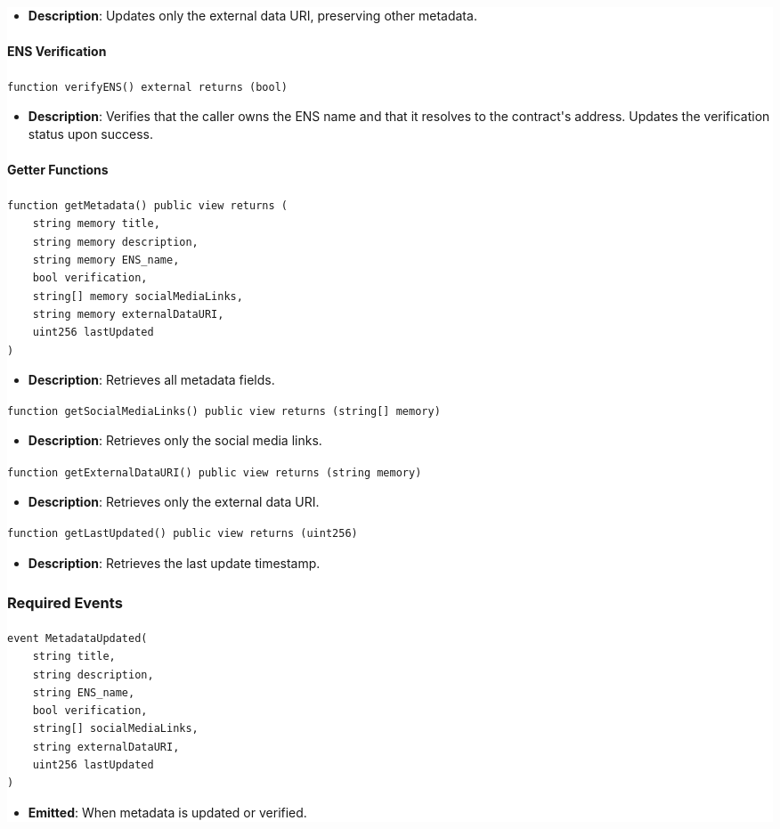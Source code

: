- **Description**: Updates only the external data URI, preserving other metadata.

#### ENS Verification
```solidity
function verifyENS() external returns (bool)
```

- **Description**: Verifies that the caller owns the ENS name and that it resolves to the contract's address. Updates the verification status upon success.

#### Getter Functions
```solidity
function getMetadata() public view returns (
    string memory title,
    string memory description,
    string memory ENS_name,
    bool verification,
    string[] memory socialMediaLinks,
    string memory externalDataURI,
    uint256 lastUpdated
)
```

- **Description**: Retrieves all metadata fields.

```solidity
function getSocialMediaLinks() public view returns (string[] memory)
```

- **Description**: Retrieves only the social media links.

```solidity
function getExternalDataURI() public view returns (string memory)
```

- **Description**: Retrieves only the external data URI.

```solidity
function getLastUpdated() public view returns (uint256)
```

- **Description**: Retrieves the last update timestamp.

### Required Events

```solidity
event MetadataUpdated(
    string title, 
    string description, 
    string ENS_name, 
    bool verification,
    string[] socialMediaLinks,
    string externalDataURI,
    uint256 lastUpdated
)
```

- **Emitted**: When metadata is updated or verified.
